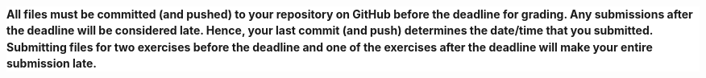 **All files must be committed (and pushed) to your repository on GitHub before the deadline for grading. Any submissions after the deadline will be considered late. Hence, your last commit (and push) determines the date/time that you submitted. Submitting files for two exercises before the deadline and one of the exercises after the deadline will make your entire submission late.**
